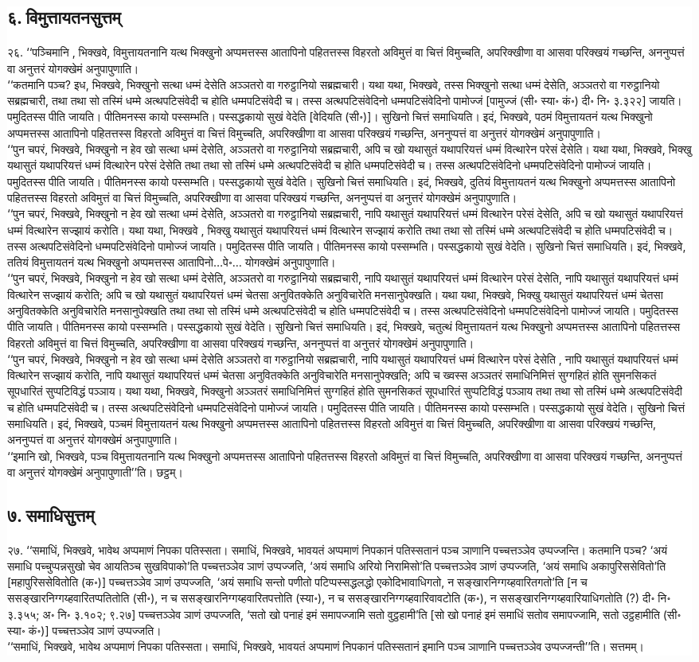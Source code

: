 
## ६. विमुत्तायतनसुत्तम्

२६. ‘‘पञ्चिमानि , भिक्खवे, विमुत्तायतनानि यत्थ भिक्खुनो अप्पमत्तस्स आतापिनो पहितत्तस्स विहरतो अविमुत्तं वा चित्तं विमुच्चति, अपरिक्खीणा वा आसवा परिक्खयं गच्छन्ति, अननुप्पत्तं वा अनुत्तरं योगक्खेमं अनुपापुणाति।  
‘‘कतमानि पञ्च? इध, भिक्खवे, भिक्खुनो सत्था धम्मं देसेति अञ्ञतरो वा गरुट्ठानियो सब्रह्मचारी। यथा यथा, भिक्खवे, तस्स भिक्खुनो सत्था धम्मं देसेति, अञ्ञतरो वा गरुट्ठानियो सब्रह्मचारी, तथा तथा सो तस्मिं धम्मे अत्थपटिसंवेदी च होति धम्मपटिसंवेदी च। तस्स अत्थपटिसंवेदिनो धम्मपटिसंवेदिनो पामोज्जं [पामुज्जं (सी॰ स्या॰ कं॰) दी॰ नि॰ ३.३२२] जायति। पमुदितस्स पीति जायति। पीतिमनस्स कायो पस्सम्भति। पस्सद्धकायो सुखं वेदेति [वेदियति (सी॰)]। सुखिनो चित्तं समाधियति। इदं, भिक्खवे, पठमं विमुत्तायतनं यत्थ भिक्खुनो अप्पमत्तस्स आतापिनो पहितत्तस्स विहरतो अविमुत्तं वा चित्तं विमुच्चति, अपरिक्खीणा वा आसवा परिक्खयं गच्छन्ति, अननुप्पत्तं वा अनुत्तरं योगक्खेमं अनुपापुणाति।  
‘‘पुन चपरं, भिक्खवे, भिक्खुनो न हेव खो सत्था धम्मं देसेति, अञ्ञतरो वा गरुट्ठानियो सब्रह्मचारी, अपि च खो यथासुतं यथापरियत्तं धम्मं वित्थारेन परेसं देसेति। यथा यथा, भिक्खवे, भिक्खु यथासुतं यथापरियत्तं धम्मं वित्थारेन परेसं देसेति तथा तथा सो तस्मिं धम्मे अत्थपटिसंवेदी च होति धम्मपटिसंवेदी च। तस्स अत्थपटिसंवेदिनो धम्मपटिसंवेदिनो पामोज्जं जायति। पमुदितस्स पीति जायति। पीतिमनस्स कायो पस्सम्भति। पस्सद्धकायो सुखं वेदेति। सुखिनो चित्तं समाधियति। इदं, भिक्खवे, दुतियं विमुत्तायतनं यत्थ भिक्खुनो अप्पमत्तस्स आतापिनो पहितत्तस्स विहरतो अविमुत्तं वा चित्तं विमुच्चति, अपरिक्खीणा वा आसवा परिक्खयं गच्छन्ति, अननुप्पत्तं वा अनुत्तरं योगक्खेमं अनुपापुणाति।  
‘‘पुन चपरं, भिक्खवे, भिक्खुनो न हेव खो सत्था धम्मं देसेति, अञ्ञतरो वा गरुट्ठानियो सब्रह्मचारी, नापि यथासुतं यथापरियत्तं धम्मं वित्थारेन परेसं देसेति, अपि च खो यथासुतं यथापरियत्तं धम्मं वित्थारेन सज्झायं करोति। यथा यथा, भिक्खवे , भिक्खु यथासुतं यथापरियत्तं धम्मं वित्थारेन सज्झायं करोति तथा तथा सो तस्मिं धम्मे अत्थपटिसंवेदी च होति धम्मपटिसंवेदी च। तस्स अत्थपटिसंवेदिनो धम्मपटिसंवेदिनो पामोज्जं जायति। पमुदितस्स पीति जायति। पीतिमनस्स कायो पस्सम्भति। पस्सद्धकायो सुखं वेदेति। सुखिनो चित्तं समाधियति। इदं, भिक्खवे, ततियं विमुत्तायतनं यत्थ भिक्खुनो अप्पमत्तस्स आतापिनो…पे॰… योगक्खेमं अनुपापुणाति।  
‘‘पुन चपरं, भिक्खवे, भिक्खुनो न हेव खो सत्था धम्मं देसेति, अञ्ञतरो वा गरुट्ठानियो सब्रह्मचारी, नापि यथासुतं यथापरियत्तं धम्मं वित्थारेन परेसं देसेति, नापि यथासुतं यथापरियत्तं धम्मं वित्थारेन सज्झायं करोति; अपि च खो यथासुतं यथापरियत्तं धम्मं चेतसा अनुवितक्केति अनुविचारेति मनसानुपेक्खति। यथा यथा, भिक्खवे, भिक्खु यथासुतं यथापरियत्तं धम्मं चेतसा अनुवितक्केति अनुविचारेति मनसानुपेक्खति तथा तथा सो तस्मिं धम्मे अत्थपटिसंवेदी च होति धम्मपटिसंवेदी च। तस्स अत्थपटिसंवेदिनो धम्मपटिसंवेदिनो पामोज्जं जायति। पमुदितस्स पीति जायति। पीतिमनस्स कायो पस्सम्भति। पस्सद्धकायो सुखं वेदेति। सुखिनो चित्तं समाधियति। इदं, भिक्खवे, चतुत्थं विमुत्तायतनं यत्थ भिक्खुनो अप्पमत्तस्स आतापिनो पहितत्तस्स विहरतो अविमुत्तं वा चित्तं विमुच्चति, अपरिक्खीणा वा आसवा परिक्खयं गच्छन्ति, अननुप्पत्तं वा अनुत्तरं योगक्खेमं अनुपापुणाति।  
‘‘पुन चपरं, भिक्खवे, भिक्खुनो न हेव खो सत्था धम्मं देसेति अञ्ञतरो वा गरुट्ठानियो सब्रह्मचारी, नापि यथासुतं यथापरियत्तं धम्मं वित्थारेन परेसं देसेति , नापि यथासुतं यथापरियत्तं धम्मं वित्थारेन सज्झायं करोति, नापि यथासुतं यथापरियत्तं धम्मं चेतसा अनुवितक्केति अनुविचारेति मनसानुपेक्खति; अपि च ख्वस्स अञ्ञतरं समाधिनिमित्तं सुग्गहितं होति सुमनसिकतं सूपधारितं सुप्पटिविद्धं पञ्ञाय। यथा यथा, भिक्खवे, भिक्खुनो अञ्ञतरं समाधिनिमित्तं सुग्गहितं होति सुमनसिकतं सूपधारितं सुप्पटिविद्धं पञ्ञाय तथा तथा सो तस्मिं धम्मे अत्थपटिसंवेदी च होति धम्मपटिसंवेदी च। तस्स अत्थपटिसंवेदिनो धम्मपटिसंवेदिनो पामोज्जं जायति। पमुदितस्स पीति जायति। पीतिमनस्स कायो पस्सम्भति। पस्सद्धकायो सुखं वेदेति। सुखिनो चित्तं समाधियति। इदं, भिक्खवे, पञ्चमं विमुत्तायतनं यत्थ भिक्खुनो अप्पमत्तस्स आतापिनो पहितत्तस्स विहरतो अविमुत्तं वा चित्तं विमुच्चति, अपरिक्खीणा वा आसवा परिक्खयं गच्छन्ति, अननुप्पत्तं वा अनुत्तरं योगक्खेमं अनुपापुणाति।  
‘‘इमानि खो, भिक्खवे, पञ्च विमुत्तायतनानि यत्थ भिक्खुनो अप्पमत्तस्स आतापिनो पहितत्तस्स विहरतो अविमुत्तं वा चित्तं विमुच्चति, अपरिक्खीणा वा आसवा परिक्खयं गच्छन्ति, अननुप्पत्तं वा अनुत्तरं योगक्खेमं अनुपापुणाती’’ति। छट्ठम्।  


## ७. समाधिसुत्तम्

२७. ‘‘समाधिं, भिक्खवे, भावेथ अप्पमाणं निपका पतिस्सता। समाधिं, भिक्खवे, भावयतं अप्पमाणं निपकानं पतिस्सतानं पञ्च ञाणानि पच्चत्तञ्ञेव उप्पज्जन्ति। कतमानि पञ्च? ‘अयं समाधि पच्चुप्पन्नसुखो चेव आयतिञ्च सुखविपाको’ति पच्चत्तञ्ञेव ञाणं उप्पज्जति, ‘अयं समाधि अरियो निरामिसो’ति पच्चत्तञ्ञेव ञाणं उप्पज्जति, ‘अयं समाधि अकापुरिससेवितो’ति [महापुरिससेवितोति (क॰)] पच्चत्तञ्ञेव ञाणं उप्पज्जति, ‘अयं समाधि सन्तो पणीतो पटिप्पस्सद्धलद्धो एकोदिभावाधिगतो, न सङ्खारनिग्गय्हवारितगतो’ति [न च ससङ्खारनिग्गय्हवारितप्पतितोति (सी॰), न च ससङ्खारनिग्गय्हवारितपत्तोति (स्या॰), न च ससङ्खारनिग्गय्हवारिवावटोति (क॰), न ससङ्खारनिग्गय्हवारियाधिगतोति (?) दी॰ नि॰ ३.३५५; अ॰ नि॰ ३.१०२; ९.२७] पच्चत्तञ्ञेव ञाणं उप्पज्जति, ‘सतो खो पनाहं इमं समापज्जामि सतो वुट्ठहामी’ति [सो खो पनाहं इमं समाधिं सतोव समापज्जामि, सतो उट्ठहामीति (सी॰ स्या॰ कं॰)] पच्चत्तञ्ञेव ञाणं उप्पज्जति।  
‘‘समाधिं, भिक्खवे, भावेथ अप्पमाणं निपका पतिस्सता। समाधिं, भिक्खवे, भावयतं अप्पमाणं निपकानं पतिस्सतानं इमानि पञ्च ञाणानि पच्चत्तञ्ञेव उप्पज्जन्ती’’ति। सत्तमम्।  

